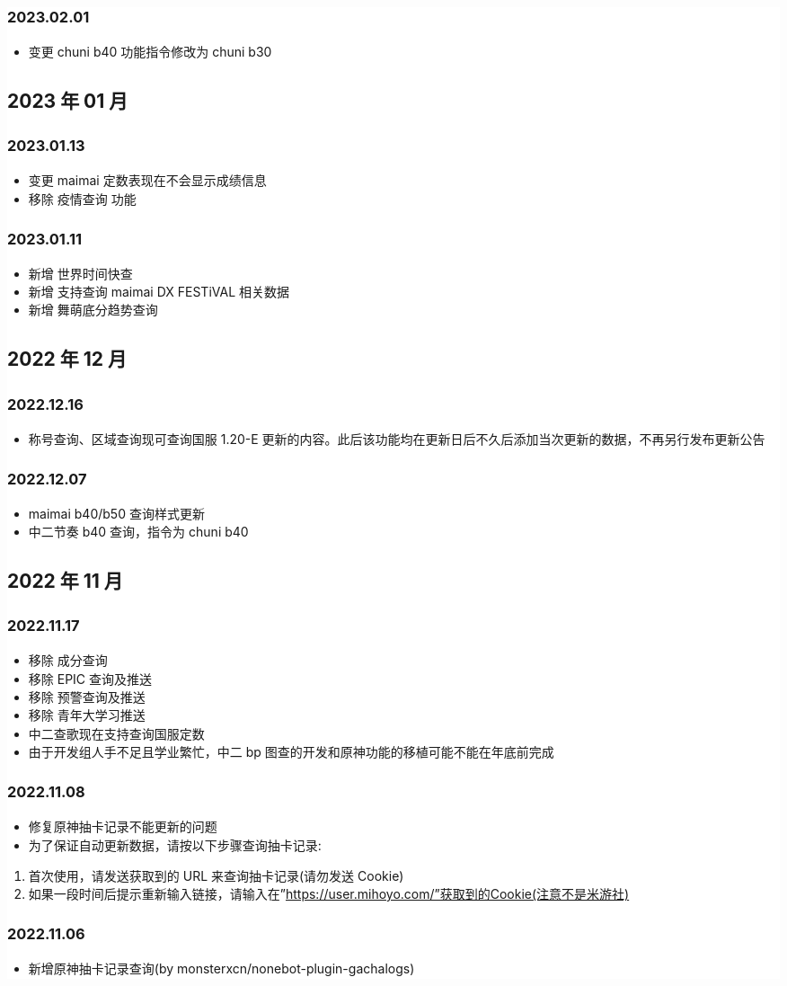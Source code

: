 ### 2023.02.01

- 变更 chuni b40 功能指令修改为 chuni b30

## 2023 年 01 月

### 2023.01.13

- 变更 maimai 定数表现在不会显示成绩信息
- 移除 疫情查询 功能

### 2023.01.11

- 新增 世界时间快查
- 新增 支持查询 maimai DX FESTiVAL 相关数据
- 新增 舞萌底分趋势查询

## 2022 年 12 月

### 2022.12.16

- 称号查询、区域查询现可查询国服 1.20-E 更新的内容。此后该功能均在更新日后不久后添加当次更新的数据，不再另行发布更新公告

### 2022.12.07

- maimai b40/b50 查询样式更新
- 中二节奏 b40 查询，指令为 chuni b40

## 2022 年 11 月

### 2022.11.17

- 移除 成分查询
- 移除 EPIC 查询及推送
- 移除 预警查询及推送
- 移除 青年大学习推送
- 中二查歌现在支持查询国服定数
- 由于开发组人手不足且学业繁忙，中二 bp 图查的开发和原神功能的移植可能不能在年底前完成

### 2022.11.08

- 修复原神抽卡记录不能更新的问题
- 为了保证自动更新数据，请按以下步骤查询抽卡记录:

1. 首次使用，请发送获取到的 URL 来查询抽卡记录(请勿发送 Cookie)
2. 如果一段时间后提示重新输入链接，请输入在”https://user.mihoyo.com/”获取到的Cookie(注意不是米游社)

### 2022.11.06

- 新增原神抽卡记录查询(by monsterxcn/nonebot-plugin-gachalogs)
